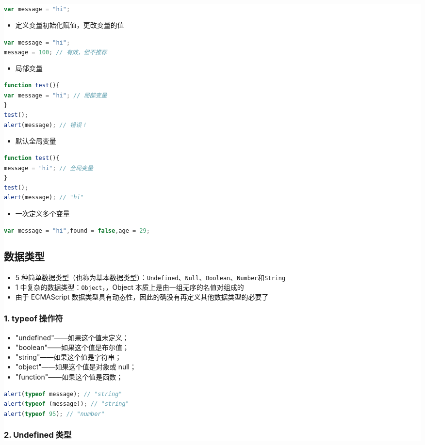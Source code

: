 ```JavaScript
var message = "hi";
```

- 定义变量初始化赋值，更改变量的值

```JavaScript
var message = "hi";
message = 100; // 有效，但不推荐
```

- 局部变量

```JavaScript
function test(){
var message = "hi"; // 局部变量
}
test();
alert(message); // 错误！
```

- 默认全局变量

```JavaScript
function test(){
message = "hi"; // 全局变量
}
test();
alert(message); // "hi"
```

- 一次定义多个变量

```JavaScript
var message = "hi",found = false,age = 29;
```

## 数据类型

- 5 种简单数据类型（也称为基本数据类型）：`Undefined`、`Null`、`Boolean`、`Number`和`String`
- 1 中复杂的数据类型：`Object`，，Object 本质上是由一组无序的名值对组成的
- 由于 ECMAScript 数据类型具有动态性，因此的确没有再定义其他数据类型的必要了

### 1. typeof 操作符

- "undefined"——如果这个值未定义；
- "boolean"——如果这个值是布尔值；
- "string"——如果这个值是字符串；
- "object"——如果这个值是对象或 null；
- "function"——如果这个值是函数；

```JavaScript
alert(typeof message); // "string"
alert(typeof (message)); // "string"
alert(typeof 95); // "number"
```

### 2. Undefined 类型
